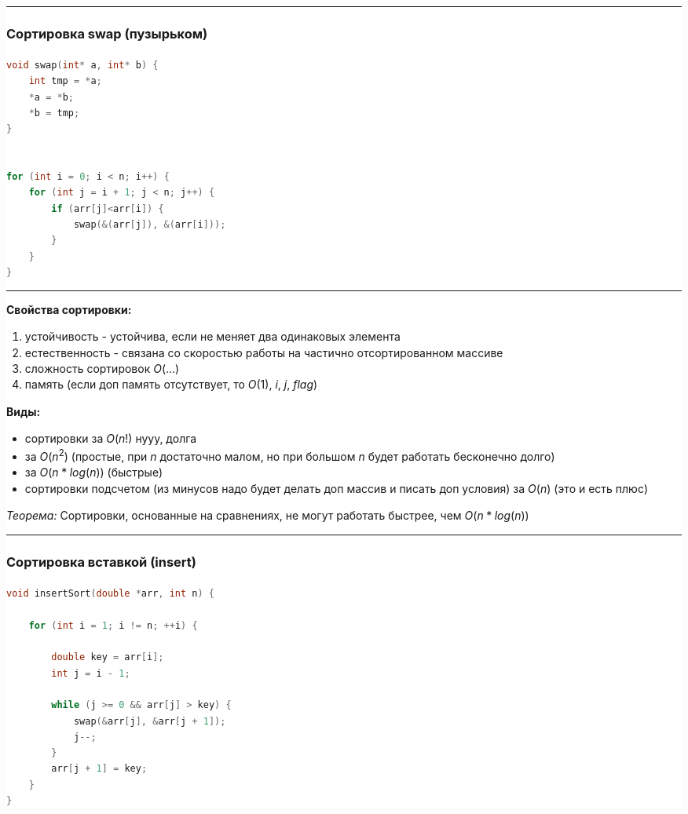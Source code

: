 ___
### Сортировка swap (пузырьком)

```cpp
void swap(int* a, int* b) {
    int tmp = *a;
    *a = *b;
    *b = tmp;
}


for (int i = 0; i < n; i++) {
    for (int j = i + 1; j < n; j++) {
        if (arr[j]<arr[i]) {
            swap(&(arr[j]), &(arr[i]));
        }
    }
}
```

___

**Свойства сортировки:**
1. устойчивость - устойчива, если не меняет два одинаковых элемента
2. естественность - связана со скоростью работы на частично отсортированном массиве
3. сложность сортировок $O(...)$
4. память (если доп память отсутствует, то $O(1)$, $i$, $j$, $flag$)

**Виды:**
- сортировки за $O(n!)$ нууу, долга
- за $O(n^2)$ (простые, при $n$ достаточно малом, но при большом $n$ будет работать бесконечно долго)
- за $O(n*log(n))$ (быстрые)
- сортировки подсчетом (из минусов надо будет делать доп массив и писать доп условия) за $O(n)$ (это и есть плюс)

*Теорема:* Сортировки, основанные на сравнениях, не могут работать быстрее, чем $O(n*log(n))$

---

### Сортировка вставкой (insert)

```cpp
void insertSort(double *arr, int n) {  
  
    for (int i = 1; i != n; ++i) {  
  
        double key = arr[i];  
        int j = i - 1;  
  
        while (j >= 0 && arr[j] > key) {  
            swap(&arr[j], &arr[j + 1]);  
            j--;  
        }        
        arr[j + 1] = key;  
    }
}
```
